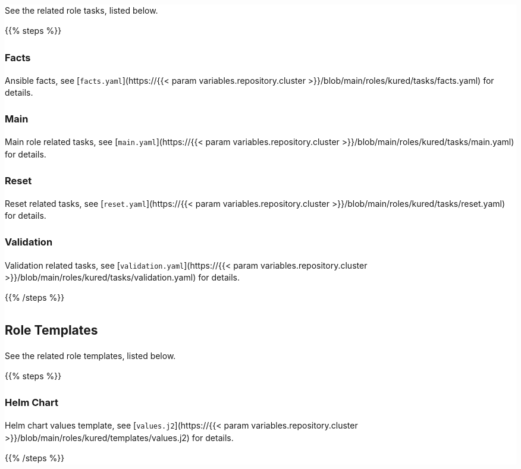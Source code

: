 See the related role tasks, listed below.

{{% steps %}}

### Facts

Ansible facts, see [`facts.yaml`](https://{{< param variables.repository.cluster >}}/blob/main/roles/kured/tasks/facts.yaml) for details.

### Main

Main role related tasks, see [`main.yaml`](https://{{< param variables.repository.cluster >}}/blob/main/roles/kured/tasks/main.yaml) for details.

### Reset

Reset related tasks, see [`reset.yaml`](https://{{< param variables.repository.cluster >}}/blob/main/roles/kured/tasks/reset.yaml) for details.

### Validation

Validation related tasks, see [`validation.yaml`](https://{{< param variables.repository.cluster >}}/blob/main/roles/kured/tasks/validation.yaml) for details.

{{% /steps %}}

## Role Templates

See the related role templates, listed below.

{{% steps %}}

### Helm Chart

Helm chart values template, see [`values.j2`](https://{{< param variables.repository.cluster >}}/blob/main/roles/kured/templates/values.j2) for details.

{{% /steps %}}
